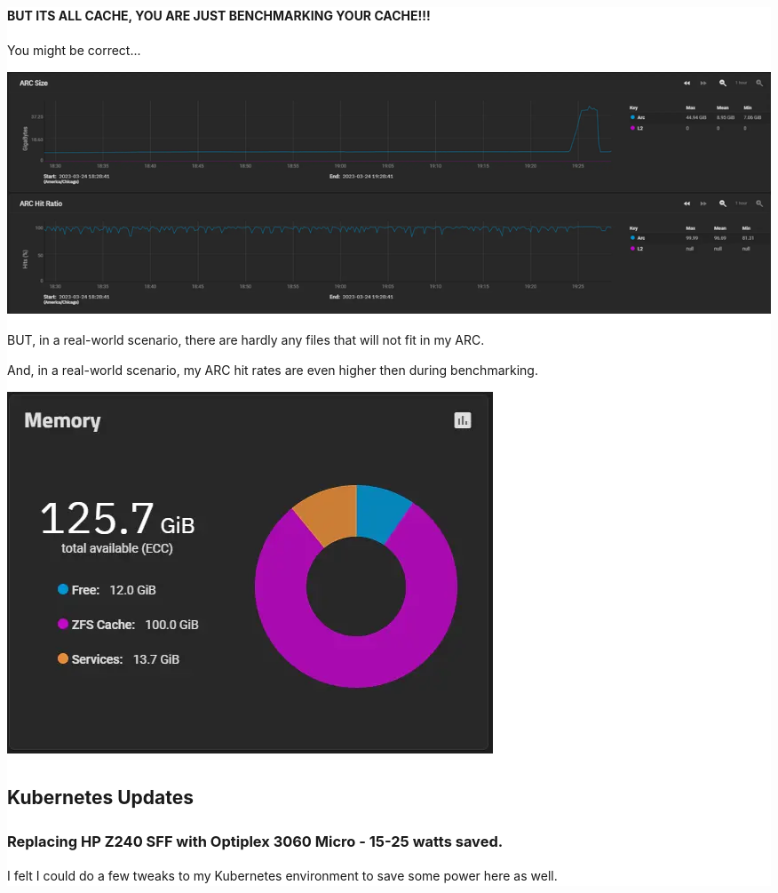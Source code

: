 #### BUT ITS ALL CACHE, YOU ARE JUST BENCHMARKING YOUR CACHE!!!

You might be correct...

![](assets/2023-network-revamp/but-its-all-cached.webP)

BUT, in a real-world scenario, there are hardly any files that will not fit in my ARC.

And, in a real-world scenario, my ARC hit rates are even higher then during benchmarking.

![](assets/2023-network-revamp/r730xd-ram.webP)

## Kubernetes Updates

### Replacing HP Z240 SFF with Optiplex 3060 Micro - 15-25 watts saved.
I felt I could do a few tweaks to my Kubernetes environment to save some power here as well.
